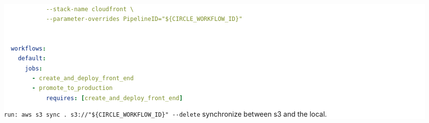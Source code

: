 ```yaml
            --stack-name cloudfront \
            --parameter-overrides PipelineID="${CIRCLE_WORKFLOW_ID}"


  workflows:
    default:
      jobs:
        - create_and_deploy_front_end
        - promote_to_production
            requires: [create_and_deploy_front_end]
```

`run: aws s3 sync . s3://"${CIRCLE_WORKFLOW_ID}" --delete` synchronize between s3 and the local.
